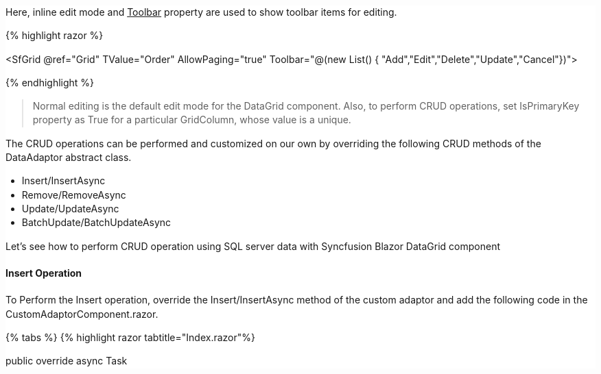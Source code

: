 Here, inline edit mode and [Toolbar](https://blazor.syncfusion.com/documentation/datagrid/tool-bar) property are used to show toolbar items for editing.

{% highlight razor %}

<SfGrid @ref="Grid" TValue="Order" AllowPaging="true" Toolbar="@(new List<string>() { "Add","Edit","Delete","Update","Cancel"})">
    <GridEditSettings AllowAdding="true" AllowDeleting="true" AllowEditing="true"></GridEditSettings>
</SfGrid>

{% endhighlight %}

> Normal editing is the default edit mode for the DataGrid component. Also, to perform CRUD operations, set IsPrimaryKey property as True for a particular GridColumn, whose value is a unique.

The CRUD operations can be performed and customized on our own by overriding the following CRUD methods of the DataAdaptor abstract class.

* Insert/InsertAsync
* Remove/RemoveAsync
* Update/UpdateAsync
* BatchUpdate/BatchUpdateAsync

Let’s see how to perform CRUD operation using SQL server data with Syncfusion Blazor DataGrid component

#### Insert Operation

To Perform the Insert operation, override the Insert/InsertAsync method of the custom adaptor and add the following code in the CustomAdaptorComponent.razor.

{% tabs %}
{% highlight razor tabtitle="Index.razor"%}

 public override async Task<object> InsertAsync(DataManager DataManager, object Value, string Key)
 {
     await Order.AddOrderAsync(Value as Order);
     return Value;
 }

{% endhighlight %}
{% highlight razor tabtitle="Orderdata.cs"%}
 public async Task AddOrderAsync(Order value)
 {
     string ConnectionStr = "server=localhost;port=3306;user=root;database=firstdatabase;password=Spnk&&7777";
     string queryStr = $"INSERT INTO orders(CustomerName, Freight, ShipCity, EmployeeID) VALUES('{value.CustomerName}', '{value.Freight}', '{value.ShipCity}', '{value.EmployeeID}')";
     MySqlConnection Con = new MySqlConnection(ConnectionStr);
     Con.Open();
     MySqlCommand Cmd = new MySqlCommand(queryStr, Con);
     Cmd.ExecuteNonQuery();
     Con.Close();
 }
{% endhighlight %}
{% endtabs %}
